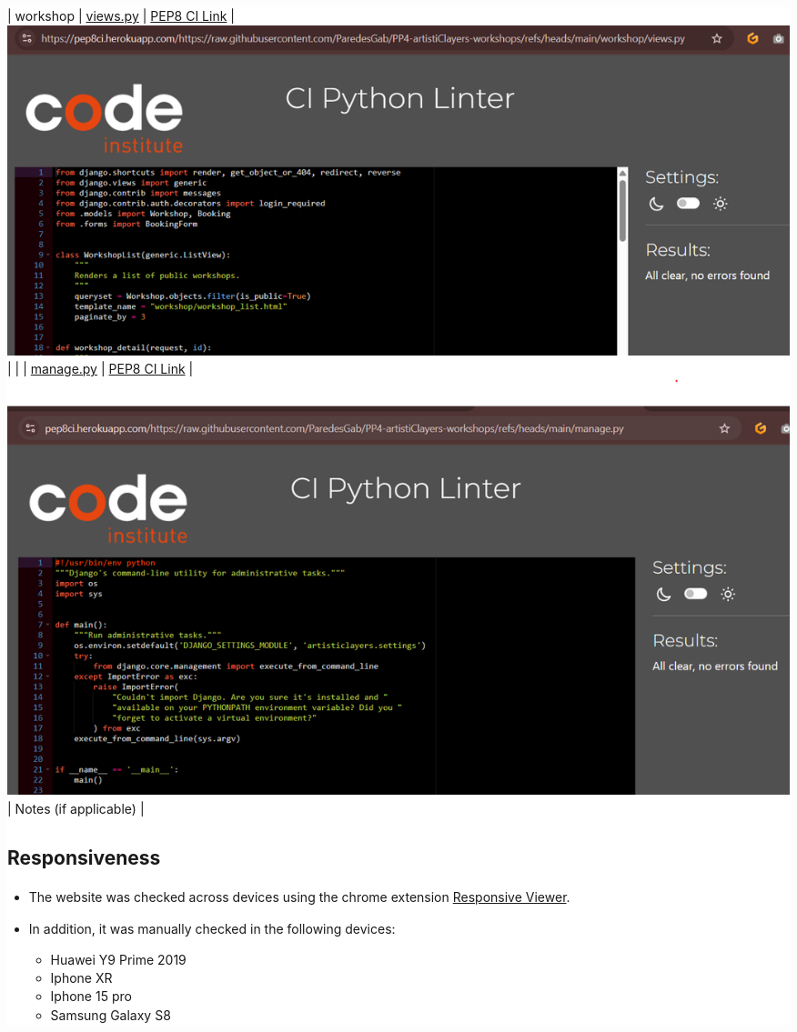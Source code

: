 | workshop | [views.py](https://github.com/ParedesGab/PP4-artistiClayers-workshops/blob/main/workshop/views.py) | [PEP8 CI Link](https://pep8ci.herokuapp.com/https://raw.githubusercontent.com/ParedesGab/PP4-artistiClayers-workshops/refs/heads/main/workshop/views.py) | ![screenshot](documentation/validation/py-workshop-views.png) |
| | [manage.py](https://github.com/ParedesGab/PP4-artistiClayers-workshops/blob/main/manage.py) | [PEP8 CI Link](https://pep8ci.herokuapp.com/https://raw.githubusercontent.com/ParedesGab/PP4-artistiClayers-workshops/refs/heads/main/manage.py) | ![screenshot](documentation/validation/py--manage.png) | Notes (if applicable) |


## Responsiveness

- The website was checked across devices using the chrome extension [Responsive Viewer](https://chromewebstore.google.com/detail/responsive-viewer/inmopeiepgfljkpkidclfgbgbmfcennb?hl=en).

- In addition, it was manually checked in the following devices:
  - Huawei Y9 Prime 2019
  - Iphone XR
  - Iphone 15 pro
  - Samsung Galaxy S8
